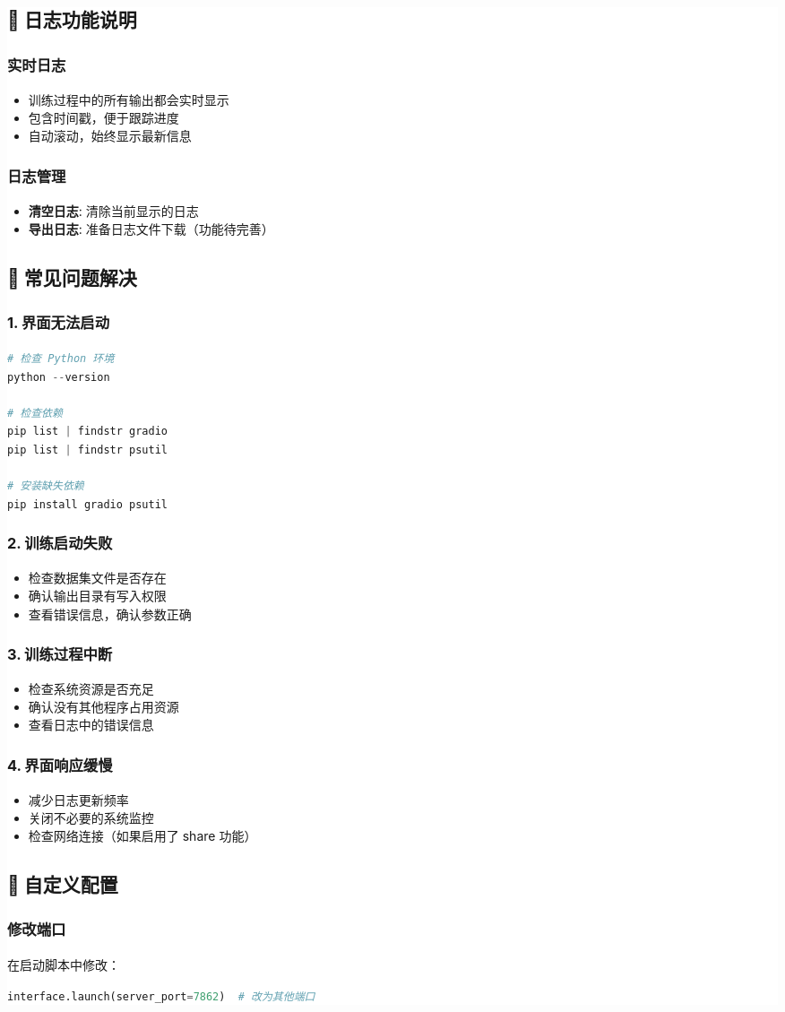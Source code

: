 ## 📝 日志功能说明

### 实时日志
- 训练过程中的所有输出都会实时显示
- 包含时间戳，便于跟踪进度
- 自动滚动，始终显示最新信息

### 日志管理
- **清空日志**: 清除当前显示的日志
- **导出日志**: 准备日志文件下载（功能待完善）

## 🚨 常见问题解决

### 1. 界面无法启动
```powershell
# 检查 Python 环境
python --version

# 检查依赖
pip list | findstr gradio
pip list | findstr psutil

# 安装缺失依赖
pip install gradio psutil
```

### 2. 训练启动失败
- 检查数据集文件是否存在
- 确认输出目录有写入权限
- 查看错误信息，确认参数正确

### 3. 训练过程中断
- 检查系统资源是否充足
- 确认没有其他程序占用资源
- 查看日志中的错误信息

### 4. 界面响应缓慢
- 减少日志更新频率
- 关闭不必要的系统监控
- 检查网络连接（如果启用了 share 功能）

## 🔧 自定义配置

### 修改端口
在启动脚本中修改：
```python
interface.launch(server_port=7862)  # 改为其他端口
```
